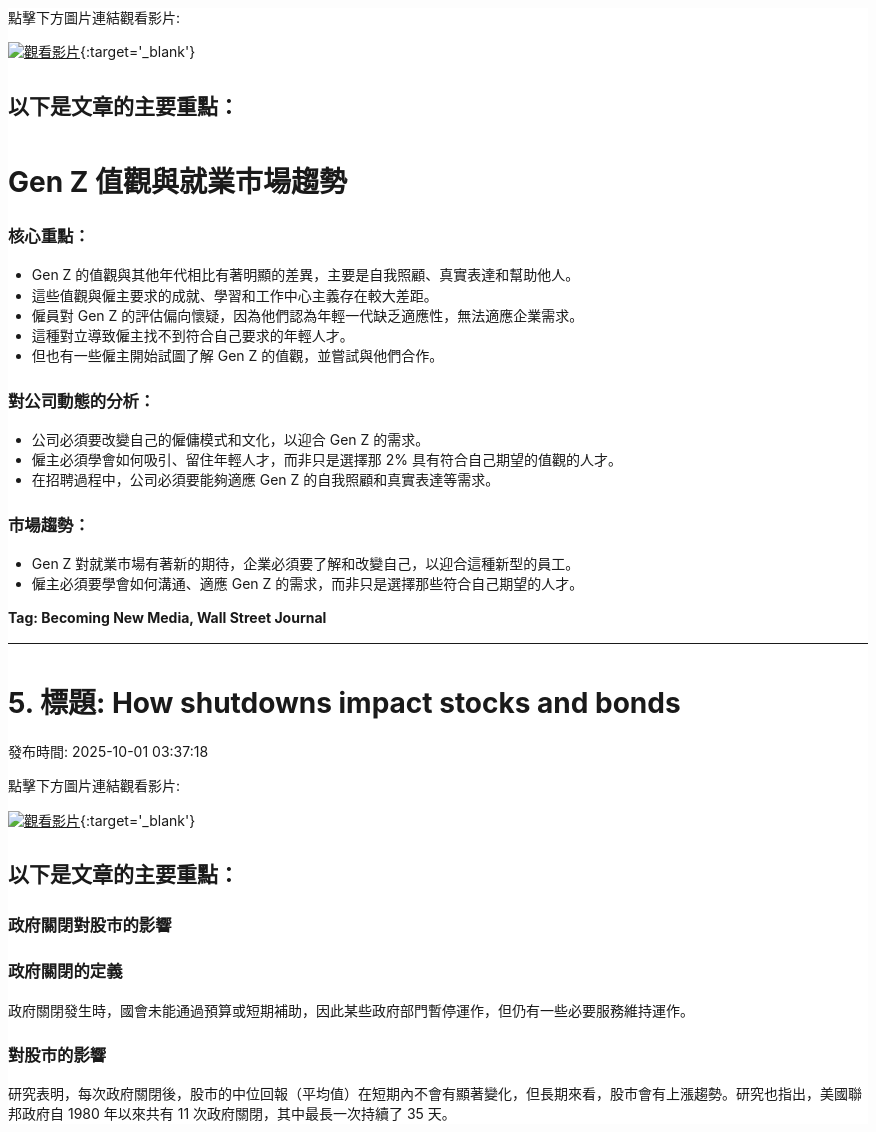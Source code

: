 點擊下方圖片連結觀看影片:

 [![觀看影片](https://i.ytimg.com/vi/aC0IJLJg9bc/sddefault.jpg)](https://www.youtube.com/watch?v=aC0IJLJg9bc){:target='_blank'}

## 以下是文章的主要重點：

**Gen Z 值觀與就業市場趨勢**
=====================================

### 核心重點：

* Gen Z 的值觀與其他年代相比有著明顯的差異，主要是自我照顧、真實表達和幫助他人。
* 這些值觀與僱主要求的成就、學習和工作中心主義存在較大差距。
* 僱員對 Gen Z 的評估偏向懷疑，因為他們認為年輕一代缺乏適應性，無法適應企業需求。
* 這種對立導致僱主找不到符合自己要求的年輕人才。
* 但也有一些僱主開始試圖了解 Gen Z 的值觀，並嘗試與他們合作。

### 對公司動態的分析：

* 公司必須要改變自己的僱傭模式和文化，以迎合 Gen Z 的需求。
* 僱主必須學會如何吸引、留住年輕人才，而非只是選擇那 2% 具有符合自己期望的值觀的人才。
* 在招聘過程中，公司必須要能夠適應 Gen Z 的自我照顧和真實表達等需求。

### 市場趨勢：

* Gen Z 對就業市場有著新的期待，企業必須要了解和改變自己，以迎合這種新型的員工。
* 僱主必須要學會如何溝通、適應 Gen Z 的需求，而非只是選擇那些符合自己期望的人才。

**Tag: Becoming New Media, Wall Street Journal**

---
# 5. 標題: How shutdowns impact stocks and bonds
發布時間: 2025-10-01 03:37:18

點擊下方圖片連結觀看影片:

 [![觀看影片](https://i.ytimg.com/vi/8sz1suIiIwA/sddefault.jpg)](https://www.youtube.com/watch?v=8sz1suIiIwA){:target='_blank'}

## 以下是文章的主要重點：

### 政府關閉對股市的影響

### 政府關閉的定義
政府關閉發生時，國會未能通過預算或短期補助，因此某些政府部門暫停運作，但仍有一些必要服務維持運作。

### 對股市的影響
研究表明，每次政府關閉後，股市的中位回報（平均值）在短期內不會有顯著變化，但長期來看，股市會有上漲趨勢。研究也指出，美國聯邦政府自 1980 年以來共有 11 次政府關閉，其中最長一次持續了 35 天。

